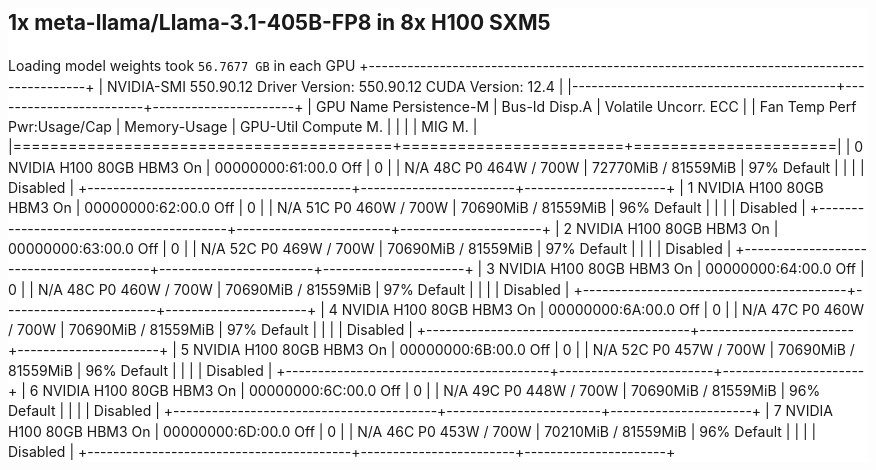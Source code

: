 ## 1x meta-llama/Llama-3.1-405B-FP8 in 8x H100 SXM5
Loading model weights took `56.7677 GB` in each GPU
+-----------------------------------------------------------------------------------------+
| NVIDIA-SMI 550.90.12              Driver Version: 550.90.12      CUDA Version: 12.4     |
|-----------------------------------------+------------------------+----------------------+
| GPU  Name                 Persistence-M | Bus-Id          Disp.A | Volatile Uncorr. ECC |
| Fan  Temp   Perf          Pwr:Usage/Cap |           Memory-Usage | GPU-Util  Compute M. |
|                                         |                        |               MIG M. |
|=========================================+========================+======================|
|   0  NVIDIA H100 80GB HBM3          On  |   00000000:61:00.0 Off |                    0 |
| N/A   48C    P0            464W /  700W |   72770MiB /  81559MiB |     97%      Default |
|                                         |                        |             Disabled |
+-----------------------------------------+------------------------+----------------------+
|   1  NVIDIA H100 80GB HBM3          On  |   00000000:62:00.0 Off |                    0 |
| N/A   51C    P0            460W /  700W |   70690MiB /  81559MiB |     96%      Default |
|                                         |                        |             Disabled |
+-----------------------------------------+------------------------+----------------------+
|   2  NVIDIA H100 80GB HBM3          On  |   00000000:63:00.0 Off |                    0 |
| N/A   52C    P0            469W /  700W |   70690MiB /  81559MiB |     97%      Default |
|                                         |                        |             Disabled |
+-----------------------------------------+------------------------+----------------------+
|   3  NVIDIA H100 80GB HBM3          On  |   00000000:64:00.0 Off |                    0 |
| N/A   48C    P0            460W /  700W |   70690MiB /  81559MiB |     97%      Default |
|                                         |                        |             Disabled |
+-----------------------------------------+------------------------+----------------------+
|   4  NVIDIA H100 80GB HBM3          On  |   00000000:6A:00.0 Off |                    0 |
| N/A   47C    P0            460W /  700W |   70690MiB /  81559MiB |     97%      Default |
|                                         |                        |             Disabled |
+-----------------------------------------+------------------------+----------------------+
|   5  NVIDIA H100 80GB HBM3          On  |   00000000:6B:00.0 Off |                    0 |
| N/A   52C    P0            457W /  700W |   70690MiB /  81559MiB |     96%      Default |
|                                         |                        |             Disabled |
+-----------------------------------------+------------------------+----------------------+
|   6  NVIDIA H100 80GB HBM3          On  |   00000000:6C:00.0 Off |                    0 |
| N/A   49C    P0            448W /  700W |   70690MiB /  81559MiB |     96%      Default |
|                                         |                        |             Disabled |
+-----------------------------------------+------------------------+----------------------+
|   7  NVIDIA H100 80GB HBM3          On  |   00000000:6D:00.0 Off |                    0 |
| N/A   46C    P0            453W /  700W |   70210MiB /  81559MiB |     96%      Default |
|                                         |                        |             Disabled |
+-----------------------------------------+------------------------+----------------------+
